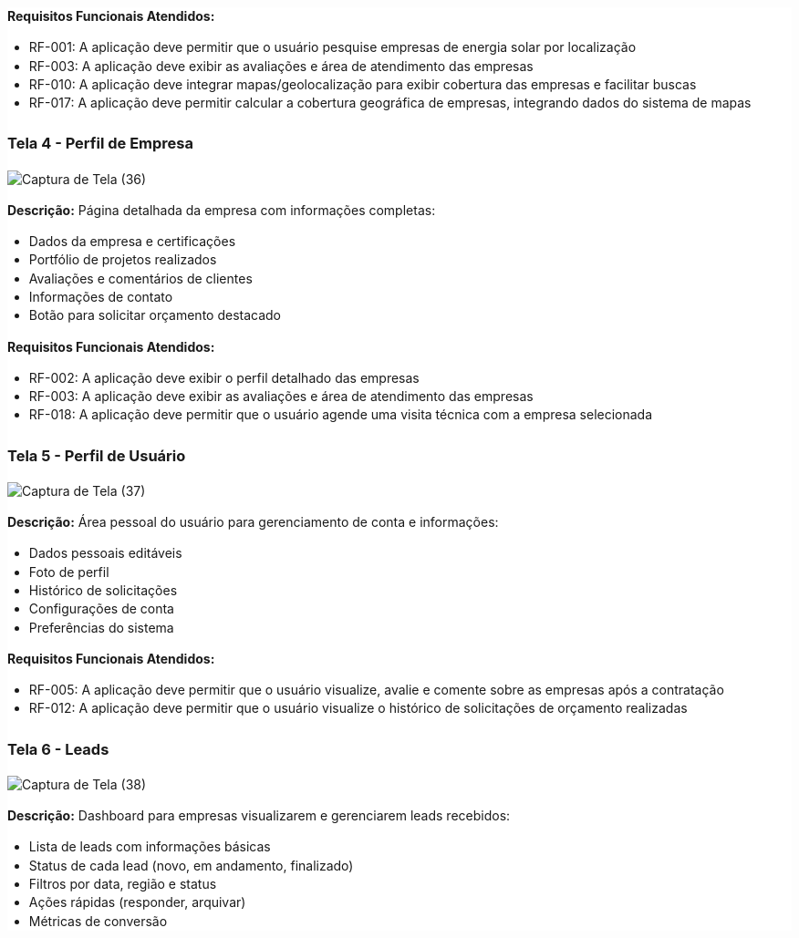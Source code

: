 **Requisitos Funcionais Atendidos:**
- RF-001: A aplicação deve permitir que o usuário pesquise empresas de energia solar por localização
- RF-003: A aplicação deve exibir as avaliações e área de atendimento das empresas
- RF-010: A aplicação deve integrar mapas/geolocalização para exibir cobertura das empresas e facilitar buscas
- RF-017: A aplicação deve permitir calcular a cobertura geográfica de empresas, integrando dados do sistema de mapas

### Tela 4 - Perfil de Empresa

<img width="1134" height="781" alt="Captura de Tela (36)" src="https://github.com/user-attachments/assets/06f92edd-b47a-4180-80e1-54117465bc23" />

**Descrição:** Página detalhada da empresa com informações completas:

- Dados da empresa e certificações
- Portfólio de projetos realizados
- Avaliações e comentários de clientes
- Informações de contato
- Botão para solicitar orçamento destacado

**Requisitos Funcionais Atendidos:**
- RF-002: A aplicação deve exibir o perfil detalhado das empresas
- RF-003: A aplicação deve exibir as avaliações e área de atendimento das empresas
- RF-018: A aplicação deve permitir que o usuário agende uma visita técnica com a empresa selecionada

### Tela 5 - Perfil de Usuário

<img width="990" height="693" alt="Captura de Tela (37)" src="https://github.com/user-attachments/assets/ebd510e5-828d-4c33-82c7-e8f9b6ef4313" />

**Descrição:** Área pessoal do usuário para gerenciamento de conta e informações:

- Dados pessoais editáveis
- Foto de perfil
- Histórico de solicitações
- Configurações de conta
- Preferências do sistema

**Requisitos Funcionais Atendidos:**
- RF-005: A aplicação deve permitir que o usuário visualize, avalie e comente sobre as empresas após a contratação
- RF-012: A aplicação deve permitir que o usuário visualize o histórico de solicitações de orçamento realizadas

### Tela 6 - Leads

<img width="1037" height="711" alt="Captura de Tela (38)" src="https://github.com/user-attachments/assets/04eba345-0e77-472d-a0ad-706b5bf6c6e0" />

**Descrição:** Dashboard para empresas visualizarem e gerenciarem leads recebidos:

- Lista de leads com informações básicas
- Status de cada lead (novo, em andamento, finalizado)
- Filtros por data, região e status
- Ações rápidas (responder, arquivar)
- Métricas de conversão
